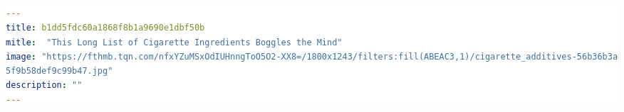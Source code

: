```yaml
---
title: b1dd5fdc60a1868f8b1a9690e1dbf50b
mitle:  "This Long List of Cigarette Ingredients Boggles the Mind"
image: "https://fthmb.tqn.com/nfxYZuMSxOdIUHnngToO5O2-XX8=/1800x1243/filters:fill(ABEAC3,1)/cigarette_additives-56b36b3a5f9b58def9c99b47.jpg"
description: ""
---
```

